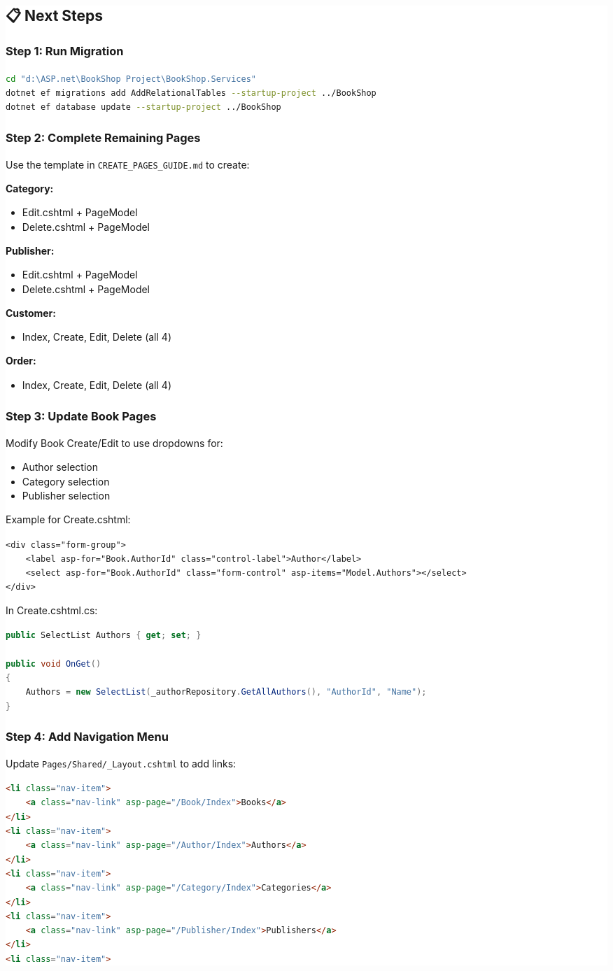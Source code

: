 ## 📋 Next Steps

### Step 1: Run Migration
```bash
cd "d:\ASP.net\BookShop Project\BookShop.Services"
dotnet ef migrations add AddRelationalTables --startup-project ../BookShop
dotnet ef database update --startup-project ../BookShop
```

### Step 2: Complete Remaining Pages
Use the template in `CREATE_PAGES_GUIDE.md` to create:

**Category:**
- Edit.cshtml + PageModel
- Delete.cshtml + PageModel

**Publisher:**
- Edit.cshtml + PageModel
- Delete.cshtml + PageModel

**Customer:**
- Index, Create, Edit, Delete (all 4)

**Order:**
- Index, Create, Edit, Delete (all 4)

### Step 3: Update Book Pages
Modify Book Create/Edit to use dropdowns for:
- Author selection
- Category selection
- Publisher selection

Example for Create.cshtml:
```cshtml
<div class="form-group">
    <label asp-for="Book.AuthorId" class="control-label">Author</label>
    <select asp-for="Book.AuthorId" class="form-control" asp-items="Model.Authors"></select>
</div>
```

In Create.cshtml.cs:
```csharp
public SelectList Authors { get; set; }

public void OnGet()
{
    Authors = new SelectList(_authorRepository.GetAllAuthors(), "AuthorId", "Name");
}
```

### Step 4: Add Navigation Menu
Update `Pages/Shared/_Layout.cshtml` to add links:
```html
<li class="nav-item">
    <a class="nav-link" asp-page="/Book/Index">Books</a>
</li>
<li class="nav-item">
    <a class="nav-link" asp-page="/Author/Index">Authors</a>
</li>
<li class="nav-item">
    <a class="nav-link" asp-page="/Category/Index">Categories</a>
</li>
<li class="nav-item">
    <a class="nav-link" asp-page="/Publisher/Index">Publishers</a>
</li>
<li class="nav-item">
```